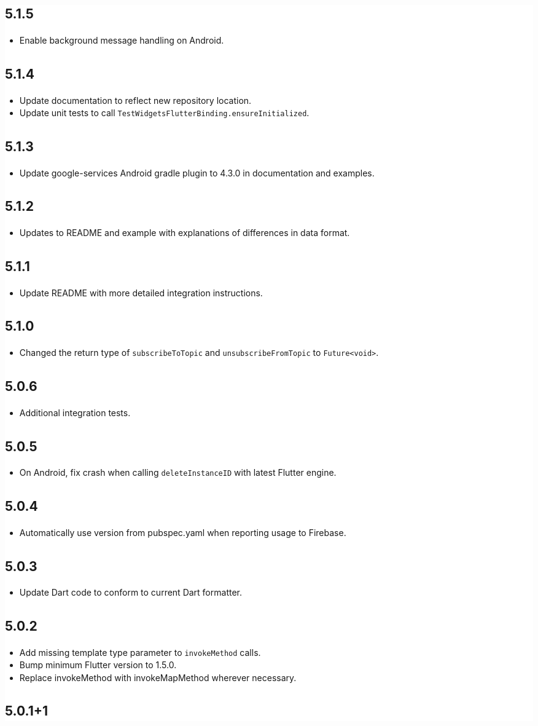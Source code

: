 ## 5.1.5

- Enable background message handling on Android.

## 5.1.4

- Update documentation to reflect new repository location.
- Update unit tests to call `TestWidgetsFlutterBinding.ensureInitialized`.

## 5.1.3

- Update google-services Android gradle plugin to 4.3.0 in documentation and examples.

## 5.1.2

- Updates to README and example with explanations of differences in data format.

## 5.1.1

- Update README with more detailed integration instructions.

## 5.1.0

- Changed the return type of `subscribeToTopic` and `unsubscribeFromTopic` to
  `Future<void>`.

## 5.0.6

- Additional integration tests.

## 5.0.5

- On Android, fix crash when calling `deleteInstanceID` with latest Flutter engine.

## 5.0.4

- Automatically use version from pubspec.yaml when reporting usage to Firebase.

## 5.0.3

- Update Dart code to conform to current Dart formatter.

## 5.0.2

- Add missing template type parameter to `invokeMethod` calls.
- Bump minimum Flutter version to 1.5.0.
- Replace invokeMethod with invokeMapMethod wherever necessary.

## 5.0.1+1
